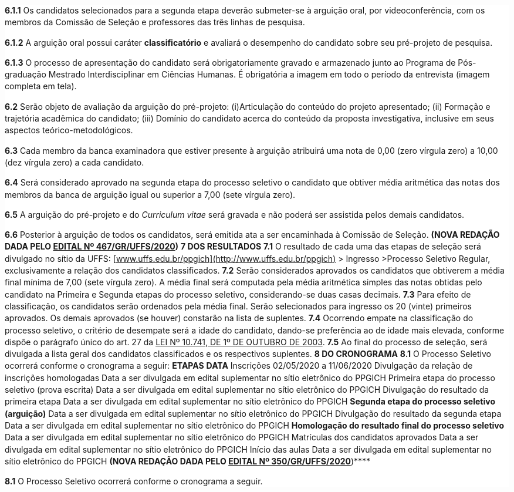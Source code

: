  **6.1.1** Os candidatos selecionados para a segunda etapa deverão submeter-se à arguição oral, por videoconferência, com os membros da Comissão de Seleção e professores das três linhas de pesquisa.

 **6.1.2** A arguição oral possui caráter **classificatório** e avaliará o desempenho do candidato sobre seu pré-projeto de pesquisa.

 **6.1.3** O processo de apresentação do candidato será obrigatoriamente gravado e armazenado junto ao Programa de Pós-graduação Mestrado Interdisciplinar em Ciências Humanas. É obrigatória a imagem em todo o período da entrevista (imagem completa em tela).

 **6.2** Serão objeto de avaliação da arguição do pré-projeto: (i)Articulação do conteúdo do projeto apresentado; (ii) Formação e trajetória acadêmica do candidato; (iii) Domínio do candidato acerca do conteúdo da proposta investigativa, inclusive em seus aspectos teórico-metodológicos.

 **6.3** Cada membro da banca examinadora que estiver presente à arguição atribuirá uma nota de 0,00 (zero vírgula zero) a 10,00 (dez vírgula zero) a cada candidato.

 **6.4** Será considerado aprovado na segunda etapa do processo seletivo o candidato que obtiver média aritmética das notas dos membros da banca de arguição igual ou superior a 7,00 (sete vírgula zero).

 **6.5** A arguição do pré-projeto e do *Curriculum vitae* será gravada e não poderá ser assistida pelos demais candidatos.

 **6.6** Posterior à arguição de todos os candidatos, será emitida ata a ser encaminhada à Comissão de Seleção. **(NOVA REDAÇÃO DADA PELO [EDITAL Nº 467/GR/UFFS/2020](https://www.uffs.edu.br/atos-normativos/edital/gr/2020-0467))**  **7 DOS RESULTADOS** **7.1**  O resultado de cada uma das etapas de seleção será divulgado no sítio da UFFS: [www.uffs.edu.br/ppgich](http://www.uffs.edu.br/ppgich) > Ingresso >Processo Seletivo Regular, exclusivamente a relação dos candidatos classificados. **7.2**  Serão considerados aprovados os candidatos que obtiverem a média final mínima de 7,00 (sete vírgula zero). A média final será computada pela média aritmética simples das notas obtidas pelo candidato na Primeira e Segunda etapas do processo seletivo, considerando-se duas casas decimais. **7.3**  Para efeito de classificação, os candidatos serão ordenados pela média final. Serão selecionados para ingresso os 20 (vinte) primeiros aprovados. Os demais aprovados (se houver) constarão na lista de suplentes. **7.4**  Ocorrendo empate na classificação do processo seletivo, o critério de desempate será a idade do candidato, dando-se preferência ao de idade mais elevada, conforme dispõe o parágrafo único do art. 27 da [LEI Nº 10.741, DE 1º DE OUTUBRO DE 2003](http://www.planalto.gov.br/ccivil_03/LEIS/2003/L10.741.htm). **7.5**  Ao final do processo de seleção, será divulgada a lista geral dos candidatos classificados e os respectivos suplentes.  **8 DO CRONOGRAMA** **8.1**  O Processo Seletivo ocorrerá conforme o cronograma a seguir:     **ETAPAS**   **DATA**     Inscrições   02/05/2020 a 11/06/2020     Divulgação da relação de inscrições homologadas   Data a ser divulgada em edital suplementar no sítio eletrônico do PPGICH     Primeira etapa do processo seletivo (prova escrita)   Data a ser divulgada em edital suplementar no sítio eletrônico do PPGICH     Divulgação do resultado da primeira etapa   Data a ser divulgada em edital suplementar no sítio eletrônico do PPGICH     **Segunda etapa do processo seletivo (arguição)**   Data a ser divulgada em edital suplementar no sítio eletrônico do PPGICH     Divulgação do resultado da segunda etapa   Data a ser divulgada em edital suplementar no sítio eletrônico do PPGICH     **Homologação do resultado final do processo seletivo**   Data a ser divulgada em edital suplementar no sítio eletrônico do PPGICH     Matrículas dos candidatos aprovados   Data a ser divulgada em edital suplementar no sítio eletrônico do PPGICH     Início das aulas   Data a ser divulgada em edital suplementar no sítio eletrônico do PPGICH       **(NOVA REDAÇÃO DADA PELO [**EDITAL Nº 350/GR/UFFS/2020**](https://www.uffs.edu.br/atos-normativos/edital/gr/2020-0311)**)****

 **8.1** O Processo Seletivo ocorrerá conforme o cronograma a seguir.
